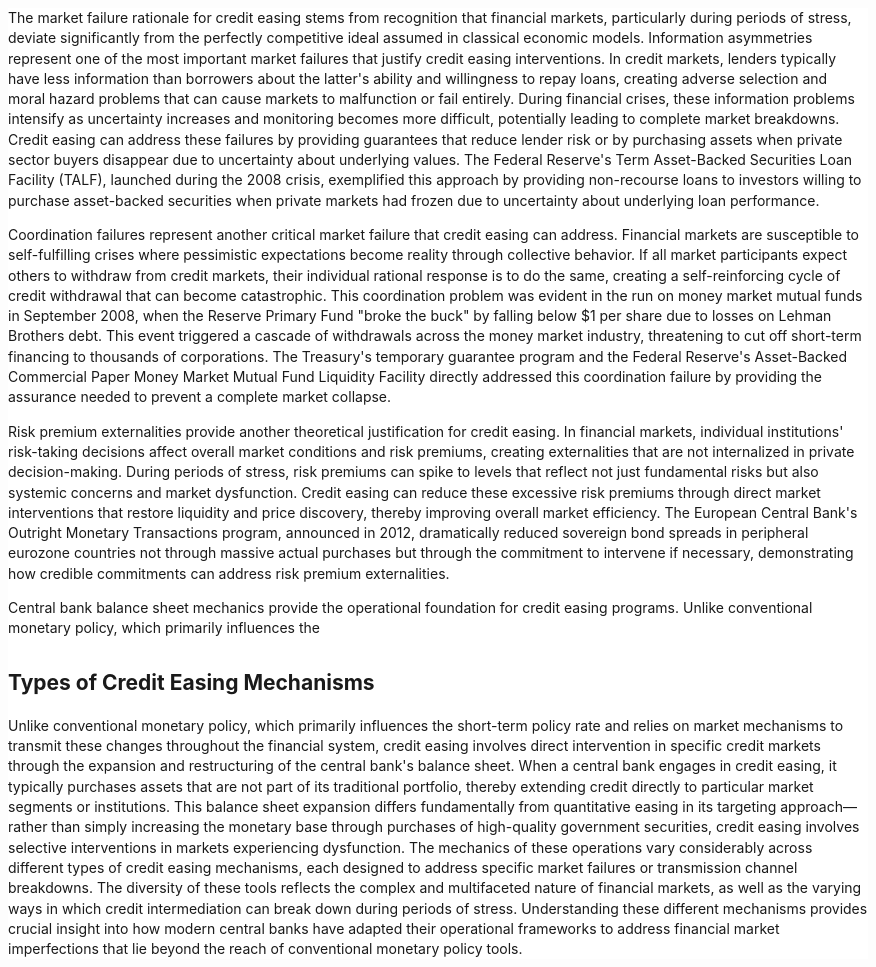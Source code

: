The market failure rationale for credit easing stems from recognition that financial markets, particularly during periods of stress, deviate significantly from the perfectly competitive ideal assumed in classical economic models. Information asymmetries represent one of the most important market failures that justify credit easing interventions. In credit markets, lenders typically have less information than borrowers about the latter's ability and willingness to repay loans, creating adverse selection and moral hazard problems that can cause markets to malfunction or fail entirely. During financial crises, these information problems intensify as uncertainty increases and monitoring becomes more difficult, potentially leading to complete market breakdowns. Credit easing can address these failures by providing guarantees that reduce lender risk or by purchasing assets when private sector buyers disappear due to uncertainty about underlying values. The Federal Reserve's Term Asset-Backed Securities Loan Facility (TALF), launched during the 2008 crisis, exemplified this approach by providing non-recourse loans to investors willing to purchase asset-backed securities when private markets had frozen due to uncertainty about underlying loan performance.

Coordination failures represent another critical market failure that credit easing can address. Financial markets are susceptible to self-fulfilling crises where pessimistic expectations become reality through collective behavior. If all market participants expect others to withdraw from credit markets, their individual rational response is to do the same, creating a self-reinforcing cycle of credit withdrawal that can become catastrophic. This coordination problem was evident in the run on money market mutual funds in September 2008, when the Reserve Primary Fund "broke the buck" by falling below $1 per share due to losses on Lehman Brothers debt. This event triggered a cascade of withdrawals across the money market industry, threatening to cut off short-term financing to thousands of corporations. The Treasury's temporary guarantee program and the Federal Reserve's Asset-Backed Commercial Paper Money Market Mutual Fund Liquidity Facility directly addressed this coordination failure by providing the assurance needed to prevent a complete market collapse.

Risk premium externalities provide another theoretical justification for credit easing. In financial markets, individual institutions' risk-taking decisions affect overall market conditions and risk premiums, creating externalities that are not internalized in private decision-making. During periods of stress, risk premiums can spike to levels that reflect not just fundamental risks but also systemic concerns and market dysfunction. Credit easing can reduce these excessive risk premiums through direct market interventions that restore liquidity and price discovery, thereby improving overall market efficiency. The European Central Bank's Outright Monetary Transactions program, announced in 2012, dramatically reduced sovereign bond spreads in peripheral eurozone countries not through massive actual purchases but through the commitment to intervene if necessary, demonstrating how credible commitments can address risk premium externalities.

Central bank balance sheet mechanics provide the operational foundation for credit easing programs. Unlike conventional monetary policy, which primarily influences the

## Types of Credit Easing Mechanisms

Unlike conventional monetary policy, which primarily influences the short-term policy rate and relies on market mechanisms to transmit these changes throughout the financial system, credit easing involves direct intervention in specific credit markets through the expansion and restructuring of the central bank's balance sheet. When a central bank engages in credit easing, it typically purchases assets that are not part of its traditional portfolio, thereby extending credit directly to particular market segments or institutions. This balance sheet expansion differs fundamentally from quantitative easing in its targeting approach—rather than simply increasing the monetary base through purchases of high-quality government securities, credit easing involves selective interventions in markets experiencing dysfunction. The mechanics of these operations vary considerably across different types of credit easing mechanisms, each designed to address specific market failures or transmission channel breakdowns. The diversity of these tools reflects the complex and multifaceted nature of financial markets, as well as the varying ways in which credit intermediation can break down during periods of stress. Understanding these different mechanisms provides crucial insight into how modern central banks have adapted their operational frameworks to address financial market imperfections that lie beyond the reach of conventional monetary policy tools.
